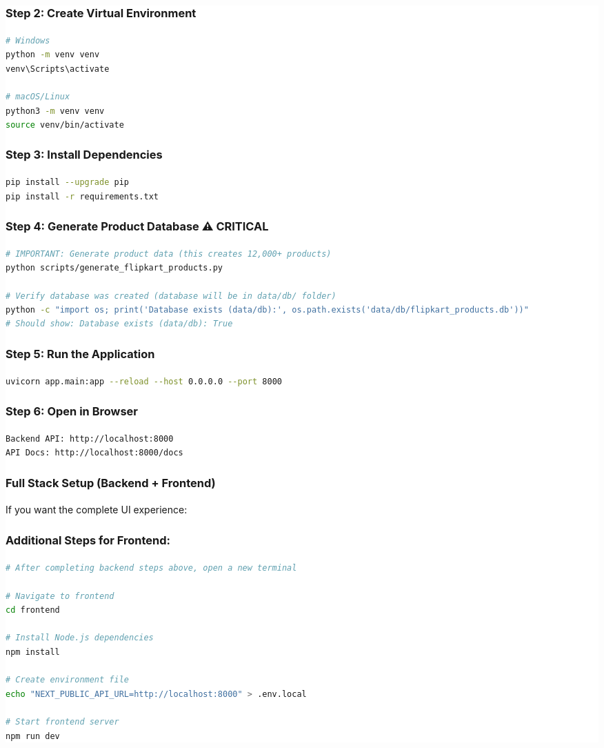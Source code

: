 ### Step 2: Create Virtual Environment

```bash
# Windows
python -m venv venv
venv\Scripts\activate

# macOS/Linux
python3 -m venv venv
source venv/bin/activate
```

### Step 3: Install Dependencies

```bash
pip install --upgrade pip
pip install -r requirements.txt
```

### Step 4: Generate Product Database ⚠️ **CRITICAL**

```bash
# IMPORTANT: Generate product data (this creates 12,000+ products)
python scripts/generate_flipkart_products.py

# Verify database was created (database will be in data/db/ folder)
python -c "import os; print('Database exists (data/db):', os.path.exists('data/db/flipkart_products.db'))"
# Should show: Database exists (data/db): True
```

### Step 5: Run the Application

```bash
uvicorn app.main:app --reload --host 0.0.0.0 --port 8000
```

### Step 6: Open in Browser

```
Backend API: http://localhost:8000
API Docs: http://localhost:8000/docs
```

### Full Stack Setup (Backend + Frontend)

If you want the complete UI experience:

### Additional Steps for Frontend:

```bash
# After completing backend steps above, open a new terminal

# Navigate to frontend
cd frontend

# Install Node.js dependencies
npm install

# Create environment file
echo "NEXT_PUBLIC_API_URL=http://localhost:8000" > .env.local

# Start frontend server
npm run dev
```
